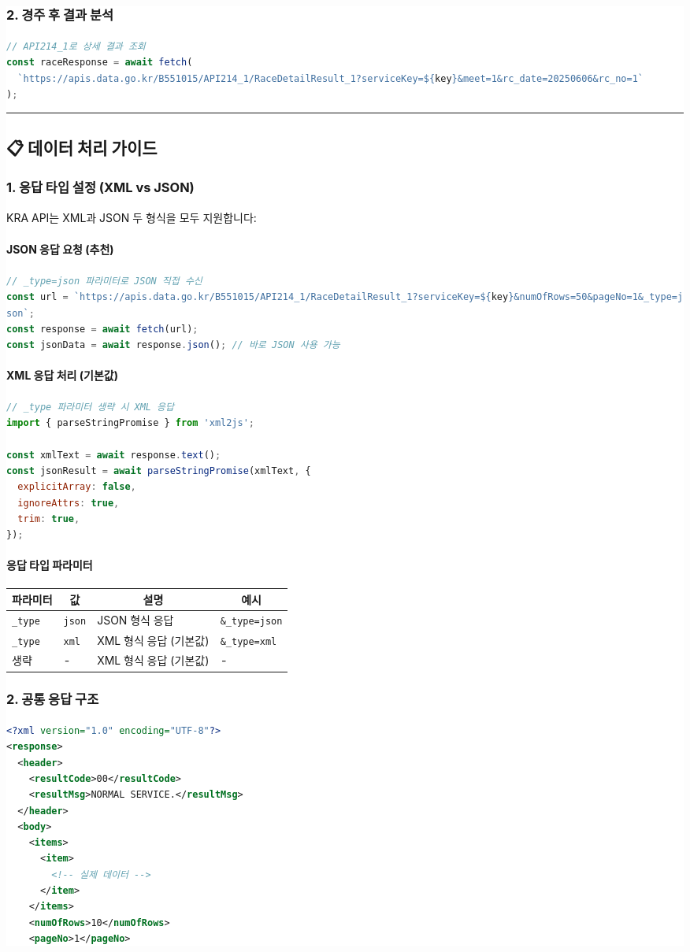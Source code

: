 ### 2. 경주 후 결과 분석
```javascript
// API214_1로 상세 결과 조회
const raceResponse = await fetch(
  `https://apis.data.go.kr/B551015/API214_1/RaceDetailResult_1?serviceKey=${key}&meet=1&rc_date=20250606&rc_no=1`
);
```

---

## 📋 데이터 처리 가이드

### 1. 응답 타입 설정 (XML vs JSON)

KRA API는 XML과 JSON 두 형식을 모두 지원합니다:

#### JSON 응답 요청 (추천)
```javascript
// _type=json 파라미터로 JSON 직접 수신
const url = `https://apis.data.go.kr/B551015/API214_1/RaceDetailResult_1?serviceKey=${key}&numOfRows=50&pageNo=1&_type=json`;
const response = await fetch(url);
const jsonData = await response.json(); // 바로 JSON 사용 가능
```

#### XML 응답 처리 (기본값)
```javascript
// _type 파라미터 생략 시 XML 응답
import { parseStringPromise } from 'xml2js';

const xmlText = await response.text();
const jsonResult = await parseStringPromise(xmlText, {
  explicitArray: false,
  ignoreAttrs: true,
  trim: true,
});
```

#### 응답 타입 파라미터
| 파라미터 | 값 | 설명 | 예시 |
|-----------|-----|------|------|
| `_type` | `json` | JSON 형식 응답 | `&_type=json` |
| `_type` | `xml` | XML 형식 응답 (기본값) | `&_type=xml` |
| 생략 | - | XML 형식 응답 (기본값) | - |

### 2. 공통 응답 구조
```xml
<?xml version="1.0" encoding="UTF-8"?>
<response>
  <header>
    <resultCode>00</resultCode>
    <resultMsg>NORMAL SERVICE.</resultMsg>
  </header>
  <body>
    <items>
      <item>
        <!-- 실제 데이터 -->
      </item>
    </items>
    <numOfRows>10</numOfRows>
    <pageNo>1</pageNo>
```